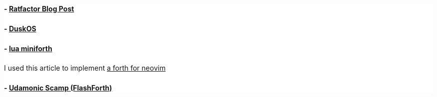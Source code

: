 #### - [Ratfactor Blog Post](https://ratfactor.com/forth/the_programming_language_that_writes_itself.html)

#### - [DuskOS](https://duskos.org/)

#### - [lua miniforth](http://angg.twu.net/miniforth-article.html)
I used this article to implement [a forth for neovim](https://github.com/rej696/dotfiles/tree/main/nvim.lazy%2Flua%2Fluaforth)

#### - [Udamonic Scamp (FlashForth)](https://udamonic.com/index.html)
